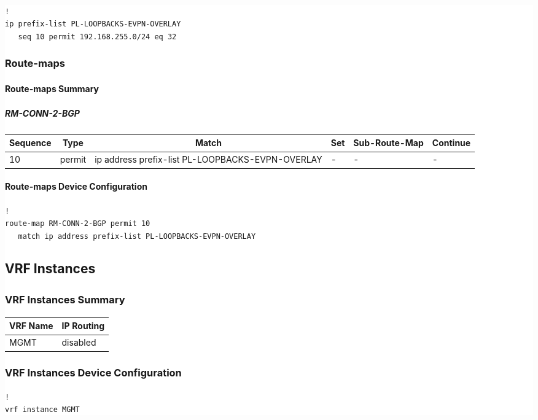 ```eos
!
ip prefix-list PL-LOOPBACKS-EVPN-OVERLAY
   seq 10 permit 192.168.255.0/24 eq 32
```

### Route-maps

#### Route-maps Summary

##### RM-CONN-2-BGP

| Sequence | Type | Match | Set | Sub-Route-Map | Continue |
| -------- | ---- | ----- | --- | ------------- | -------- |
| 10 | permit | ip address prefix-list PL-LOOPBACKS-EVPN-OVERLAY | - | - | - |

#### Route-maps Device Configuration

```eos
!
route-map RM-CONN-2-BGP permit 10
   match ip address prefix-list PL-LOOPBACKS-EVPN-OVERLAY
```

## VRF Instances

### VRF Instances Summary

| VRF Name | IP Routing |
| -------- | ---------- |
| MGMT | disabled |

### VRF Instances Device Configuration

```eos
!
vrf instance MGMT
```
